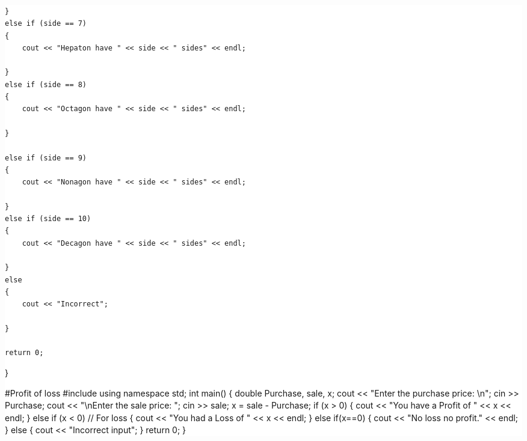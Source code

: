 	}
	else if (side == 7)
	{
		cout << "Hepaton have " << side << " sides" << endl;

	}
	else if (side == 8)
	{
		cout << "Octagon have " << side << " sides" << endl;

	}

	else if (side == 9)
	{
		cout << "Nonagon have " << side << " sides" << endl;

	}
	else if (side == 10)
	{
		cout << "Decagon have " << side << " sides" << endl;

	}
	else 
	{
		cout << "Incorrect";

	}

	return 0;
}

#Profit of loss 
#include<iostream>
using namespace std;
int main()
{
	double Purchase, sale, x;
	cout << "Enter the purchase price: \n";
	cin >> Purchase;
	cout << "\nEnter the sale price: ";
	cin >> sale;
	x = sale - Purchase; 
	if (x > 0) 
	{
		cout << "You have a Profit of " << x << endl;
	}
	else if (x < 0) // For loss
	{
		cout << "You had a Loss of " << x << endl;
	}
	else if(x==0)
	{
		cout << "No loss no profit." << endl;
	}
	else
	{
		cout << "Incorrect input";
	}
	return 0;
}
